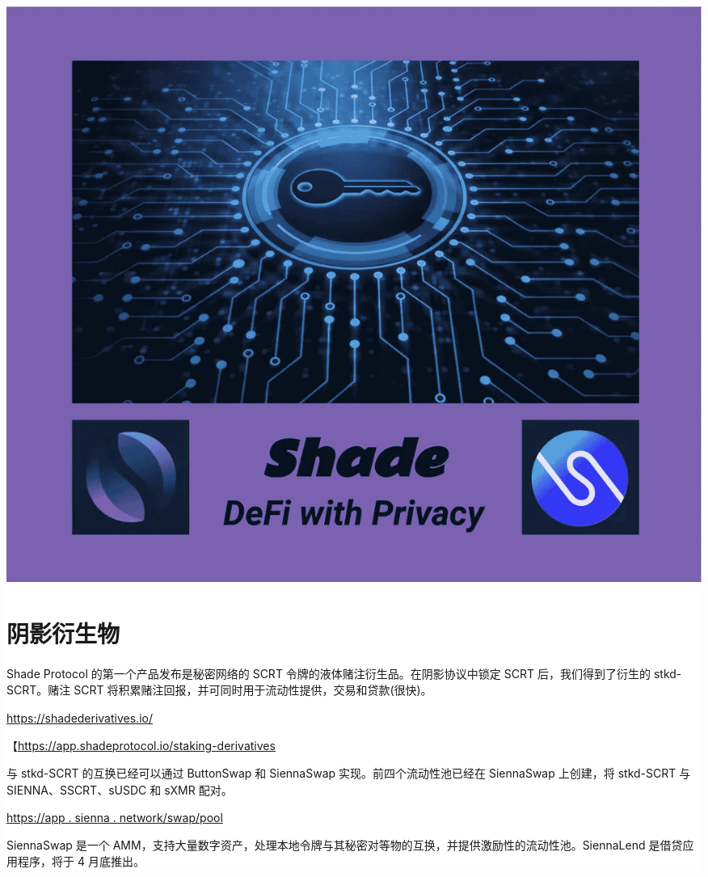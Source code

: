 ![](img/8d1131aa866ae4624133a35a015ecb22.png)

# 阴影衍生物

Shade Protocol 的第一个产品发布是秘密网络的 SCRT 令牌的液体赌注衍生品。在阴影协议中锁定 SCRT 后，我们得到了衍生的 stkd-SCRT。赌注 SCRT 将积累赌注回报，并可同时用于流动性提供，交易和贷款(很快)。

https://shadederivatives.io/

【https://app.shadeprotocol.io/staking-derivatives 

与 stkd-SCRT 的互换已经可以通过 ButtonSwap 和 SiennaSwap 实现。前四个流动性池已经在 SiennaSwap 上创建，将 stkd-SCRT 与 SIENNA、SSCRT、sUSDC 和 sXMR 配对。

[https://app . sienna . network/swap/pool](https://app.sienna.network/swap/pool)

SiennaSwap 是一个 AMM，支持大量数字资产，处理本地令牌与其秘密对等物的互换，并提供激励性的流动性池。SiennaLend 是借贷应用程序，将于 4 月底推出。
